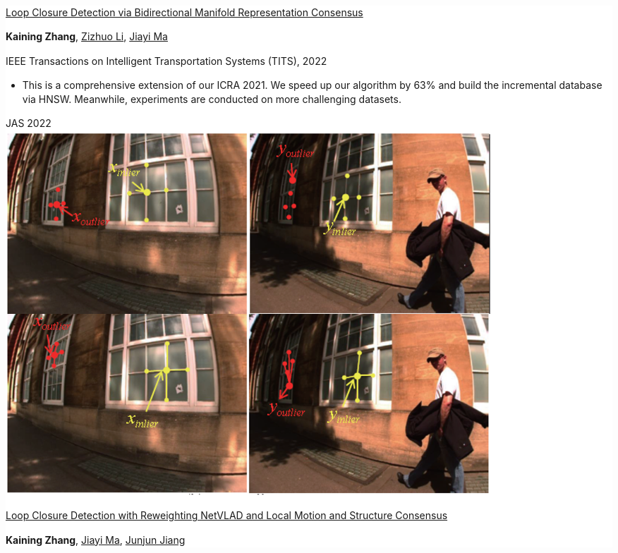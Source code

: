 [Loop Closure Detection via Bidirectional Manifold Representation Consensus](https://ieeexplore.ieee.org/stamp/stamp.jsp?tp=&arnumber=9994239)

**Kaining Zhang**, [Zizhuo Li](https://scholar.google.com.hk/citations?user=bxuEALEAAAAJ&hl=zh-CN&oi=ao), [Jiayi Ma](https://scholar.google.com.hk/citations?hl=zh-CN&user=73trMQkAAAAJ)

IEEE Transactions on Intelligent Transportation Systems (TITS), 2022
  
- This is a comprehensive extension of our ICRA 2021. We speed up our algorithm by 63% and build the incremental database via HNSW. Meanwhile, experiments are conducted on more challenging datasets.
</div>
</div>

<div class='paper-box'><div class='paper-box-image'><div><div class="badge">JAS 2022</div><img src='images/paper/LMSC.png' alt="sym" width="80%"></div></div>
<div class='paper-box-text' markdown="1">

[Loop Closure Detection with Reweighting NetVLAD and Local Motion and Structure Consensus](https://ieeexplore.ieee.org/stamp/stamp.jsp?arnumber=9785936)

**Kaining Zhang**, [Jiayi Ma](https://scholar.google.com.hk/citations?hl=zh-CN&user=73trMQkAAAAJ), [Junjun Jiang](https://scholar.google.com.hk/citations?hl=zh-CN&user=WNH2_rgAAAAJ)
